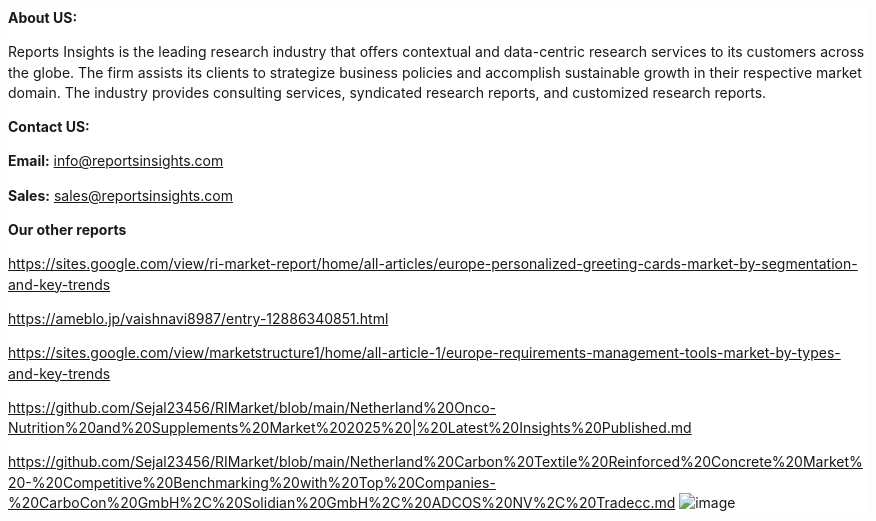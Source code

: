 <strong><strong>About US</strong>:</strong>

Reports Insights is the leading research industry that offers contextual and data-centric research services to its customers across the globe. The firm assists its clients to strategize business policies and accomplish sustainable growth in their respective market domain. The industry provides consulting services, syndicated research reports, and customized research reports.

<strong>Contact US:</strong>

<p class=><b>Email:</b> <a href=mailto:info@reportsinsights.com>info@reportsinsights.com</a></p>
<p class=><b>Sales:</b> <a href=mailto:sales@reportsinsights.com>sales@reportsinsights.com</a></p>

<strong>Our other reports</strong>

<a href=https://sites.google.com/view/ri-market-report/home/all-articles/europe-personalized-greeting-cards-market-by-segmentation-and-key-trends>https://sites.google.com/view/ri-market-report/home/all-articles/europe-personalized-greeting-cards-market-by-segmentation-and-key-trends</a>

<a href=https://ameblo.jp/vaishnavi8987/entry-12886340851.html>https://ameblo.jp/vaishnavi8987/entry-12886340851.html</a>

<a href=https://sites.google.com/view/marketstructure1/home/all-article-1/europe-requirements-management-tools-market-by-types-and-key-trends>https://sites.google.com/view/marketstructure1/home/all-article-1/europe-requirements-management-tools-market-by-types-and-key-trends</a>

<a href=https://github.com/Sejal23456/RIMarket/blob/main/Netherland%20Onco-Nutrition%20and%20Supplements%20Market%202025%20|%20Latest%20Insights%20Published.md>https://github.com/Sejal23456/RIMarket/blob/main/Netherland%20Onco-Nutrition%20and%20Supplements%20Market%202025%20|%20Latest%20Insights%20Published.md</a>

<a href=https://github.com/Sejal23456/RIMarket/blob/main/Netherland%20Carbon%20Textile%20Reinforced%20Concrete%20Market%20-%20Competitive%20Benchmarking%20with%20Top%20Companies-%20CarboCon%20GmbH%2C%20Solidian%20GmbH%2C%20ADCOS%20NV%2C%20Tradecc.md>https://github.com/Sejal23456/RIMarket/blob/main/Netherland%20Carbon%20Textile%20Reinforced%20Concrete%20Market%20-%20Competitive%20Benchmarking%20with%20Top%20Companies-%20CarboCon%20GmbH%2C%20Solidian%20GmbH%2C%20ADCOS%20NV%2C%20Tradecc.md</a>
![image](https://github.com/user-attachments/assets/5fee3016-9f15-426c-b547-6aa2c57d20ac)

